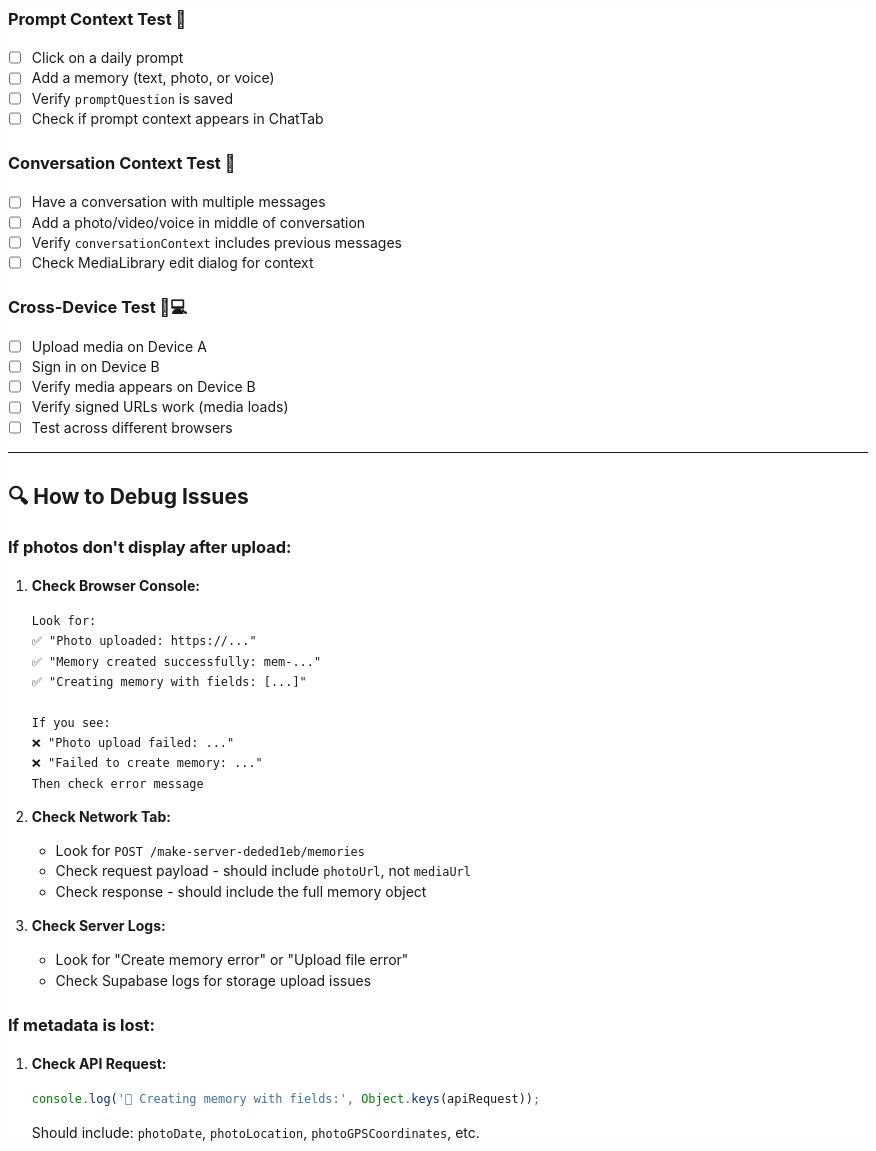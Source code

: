 ### **Prompt Context Test** 💬
- [ ] Click on a daily prompt
- [ ] Add a memory (text, photo, or voice)
- [ ] Verify `promptQuestion` is saved
- [ ] Check if prompt context appears in ChatTab

### **Conversation Context Test** 💭
- [ ] Have a conversation with multiple messages
- [ ] Add a photo/video/voice in middle of conversation
- [ ] Verify `conversationContext` includes previous messages
- [ ] Check MediaLibrary edit dialog for context

### **Cross-Device Test** 📱💻
- [ ] Upload media on Device A
- [ ] Sign in on Device B
- [ ] Verify media appears on Device B
- [ ] Verify signed URLs work (media loads)
- [ ] Test across different browsers

---

## 🔍 How to Debug Issues

### **If photos don't display after upload:**

1. **Check Browser Console:**
   ```
   Look for:
   ✅ "Photo uploaded: https://..." 
   ✅ "Memory created successfully: mem-..."
   ✅ "Creating memory with fields: [...]"
   
   If you see:
   ❌ "Photo upload failed: ..."
   ❌ "Failed to create memory: ..."
   Then check error message
   ```

2. **Check Network Tab:**
   - Look for `POST /make-server-deded1eb/memories`
   - Check request payload - should include `photoUrl`, not `mediaUrl`
   - Check response - should include the full memory object

3. **Check Server Logs:**
   - Look for "Create memory error" or "Upload file error"
   - Check Supabase logs for storage upload issues

### **If metadata is lost:**

1. **Check API Request:**
   ```javascript
   console.log('📡 Creating memory with fields:', Object.keys(apiRequest));
   ```
   Should include: `photoDate`, `photoLocation`, `photoGPSCoordinates`, etc.
